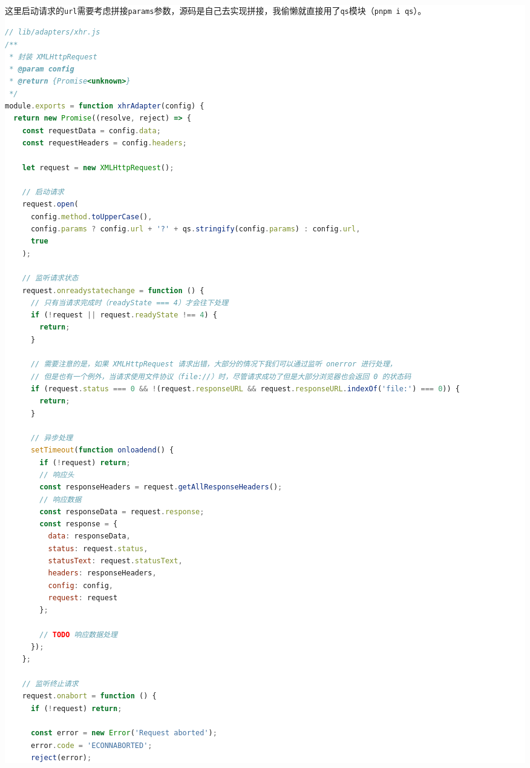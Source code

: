 这里启动请求的`url`需要考虑拼接`params`参数，源码是自己去实现拼接，我偷懒就直接用了`qs`模块（`pnpm i qs`）。

```javascript
// lib/adapters/xhr.js
/**
 * 封装 XMLHttpRequest
 * @param config
 * @return {Promise<unknown>}
 */
module.exports = function xhrAdapter(config) {
  return new Promise((resolve, reject) => {
    const requestData = config.data;
    const requestHeaders = config.headers;

    let request = new XMLHttpRequest();

    // 启动请求
    request.open(
      config.method.toUpperCase(),
      config.params ? config.url + '?' + qs.stringify(config.params) : config.url,
      true
    );

    // 监听请求状态
    request.onreadystatechange = function () {
      // 只有当请求完成时（readyState === 4）才会往下处理
      if (!request || request.readyState !== 4) {
        return;
      }

      // 需要注意的是，如果 XMLHttpRequest 请求出错，大部分的情况下我们可以通过监听 onerror 进行处理，
      // 但是也有一个例外，当请求使用文件协议（file://）时，尽管请求成功了但是大部分浏览器也会返回 0 的状态码
      if (request.status === 0 && !(request.responseURL && request.responseURL.indexOf('file:') === 0)) {
        return;
      }

      // 异步处理
      setTimeout(function onloadend() {
        if (!request) return;
        // 响应头
        const responseHeaders = request.getAllResponseHeaders();
        // 响应数据
        const responseData = request.response;
        const response = {
          data: responseData,
          status: request.status,
          statusText: request.statusText,
          headers: responseHeaders,
          config: config,
          request: request
        };

        // TODO 响应数据处理
      });
    };

    // 监听终止请求
    request.onabort = function () {
      if (!request) return;

      const error = new Error('Request aborted');
      error.code = 'ECONNABORTED';
      reject(error);
```